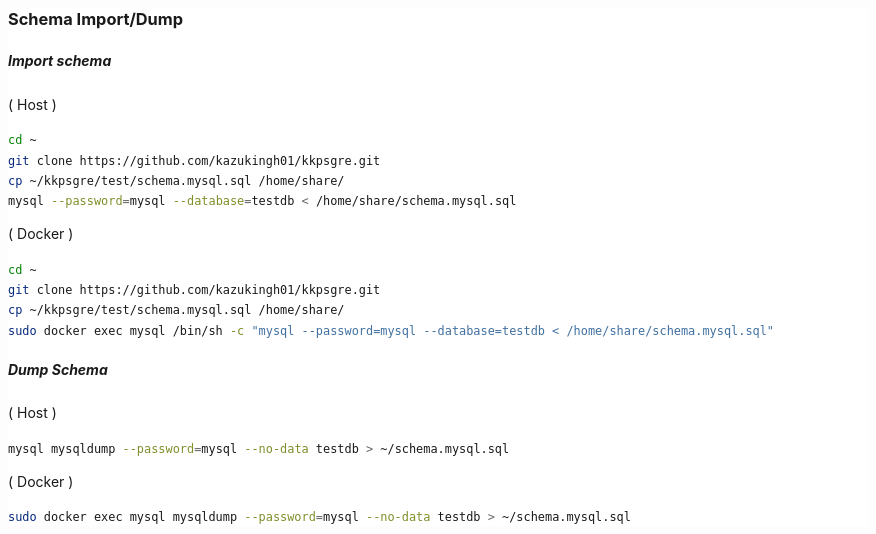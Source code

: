 ### Schema Import/Dump

##### Import schema

( Host )

```bash
cd ~
git clone https://github.com/kazukingh01/kkpsgre.git
cp ~/kkpsgre/test/schema.mysql.sql /home/share/
mysql --password=mysql --database=testdb < /home/share/schema.mysql.sql
```

( Docker )

```bash
cd ~
git clone https://github.com/kazukingh01/kkpsgre.git
cp ~/kkpsgre/test/schema.mysql.sql /home/share/
sudo docker exec mysql /bin/sh -c "mysql --password=mysql --database=testdb < /home/share/schema.mysql.sql"
```

##### Dump Schema

( Host )

```bash
mysql mysqldump --password=mysql --no-data testdb > ~/schema.mysql.sql
```

( Docker )

```bash
sudo docker exec mysql mysqldump --password=mysql --no-data testdb > ~/schema.mysql.sql
```
